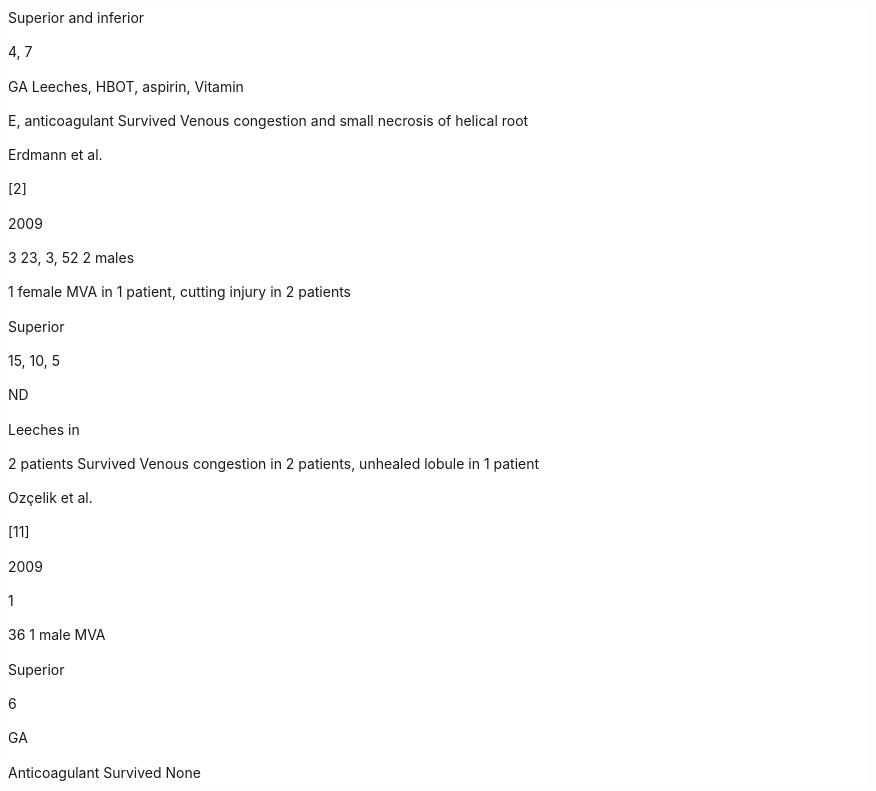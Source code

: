 Superior and inferior 

4, 7 

GA 
Leeches, HBOT, 
aspirin, Vitamin 

E, anticoagulant 
Survived Venous congestion 
and small necrosis of 
helical root 

Erdmann 
et al. 

[2] 

2009 

3 
23, 3, 52 2 males 

1 female 
MVA in 1 patient, cutting 
injury in 2 patients 

Superior 

15, 10, 5 

ND 

Leeches in 

2 patients 
Survived Venous congestion in 
2 patients, unhealed 
lobule in 1 patient 

Ozçelik 
et al. 

[11] 

2009 

1 

36 
1 male MVA 

Superior 

6 

GA 

Anticoagulant 
Survived None 
